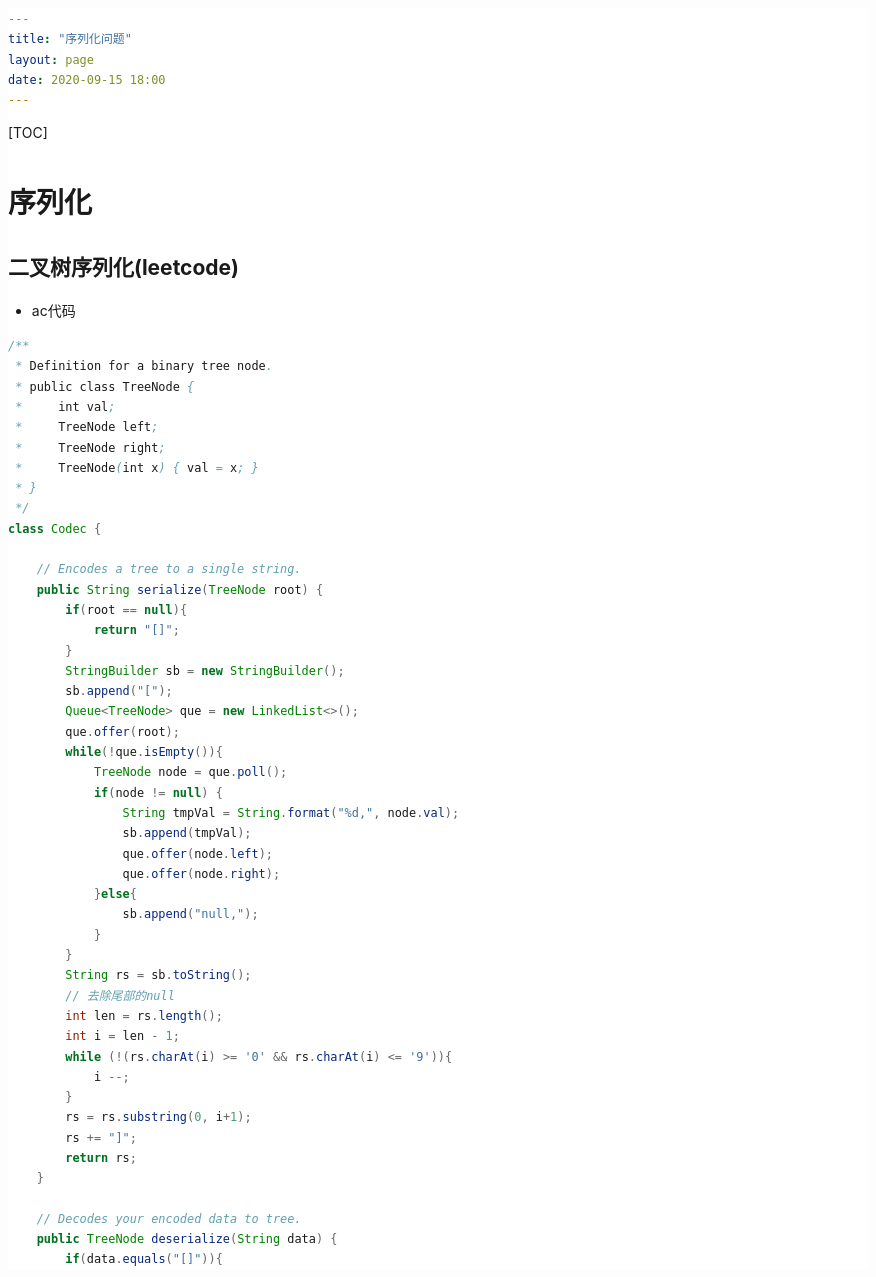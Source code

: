 ```yaml
---
title: "序列化问题"
layout: page
date: 2020-09-15 18:00
---
```


[TOC]

# 序列化

## 二叉树序列化(leetcode)

* ac代码

```java
/**
 * Definition for a binary tree node.
 * public class TreeNode {
 *     int val;
 *     TreeNode left;
 *     TreeNode right;
 *     TreeNode(int x) { val = x; }
 * }
 */
class Codec {

    // Encodes a tree to a single string.
    public String serialize(TreeNode root) {
        if(root == null){
            return "[]";
        }
        StringBuilder sb = new StringBuilder();
        sb.append("[");
        Queue<TreeNode> que = new LinkedList<>();
        que.offer(root);
        while(!que.isEmpty()){
            TreeNode node = que.poll();
            if(node != null) {
                String tmpVal = String.format("%d,", node.val);
                sb.append(tmpVal);
                que.offer(node.left);
                que.offer(node.right);
            }else{
                sb.append("null,");
            }
        }
        String rs = sb.toString();
        // 去除尾部的null
        int len = rs.length();
        int i = len - 1;
        while (!(rs.charAt(i) >= '0' && rs.charAt(i) <= '9')){
            i --;
        }
        rs = rs.substring(0, i+1);
        rs += "]";
        return rs;
    }

    // Decodes your encoded data to tree.
    public TreeNode deserialize(String data) {
        if(data.equals("[]")){
```
